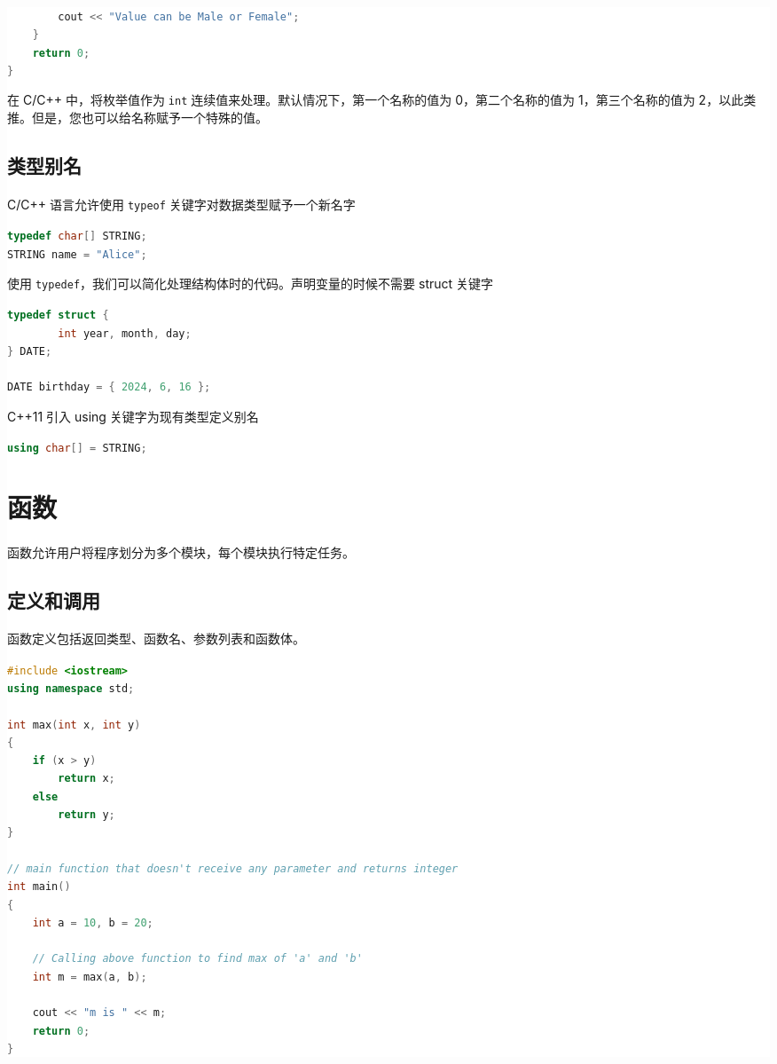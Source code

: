 ```cpp
        cout << "Value can be Male or Female";
    }
    return 0;
}
```

在 C/C++ 中，将枚举值作为 `int` 连续值来处理。默认情况下，第一个名称的值为 0，第二个名称的值为 1，第三个名称的值为 2，以此类推。但是，您也可以给名称赋予一个特殊的值。

## 类型别名

C/C++ 语言允许使用 `typeof` 关键字对数据类型赋予一个新名字

```cpp
typedef char[] STRING;
STRING name = "Alice";
```

使用 `typedef`，我们可以简化处理结构体时的代码。声明变量的时候不需要 struct 关键字

```cpp
typedef struct {
        int year, month, day;
} DATE;

DATE birthday = { 2024, 6, 16 };
```

C++11 引入 using 关键字为现有类型定义别名

```cpp
using char[] = STRING;
```

# 函数

函数允许用户将程序划分为多个模块，每个模块执行特定任务。

## 定义和调用

函数定义包括返回类型、函数名、参数列表和函数体。

```cpp
#include <iostream>
using namespace std;

int max(int x, int y)
{
    if (x > y)
        return x;
    else
        return y;
}

// main function that doesn't receive any parameter and returns integer
int main()
{
    int a = 10, b = 20;

    // Calling above function to find max of 'a' and 'b'
    int m = max(a, b);

    cout << "m is " << m;
    return 0;
}
```
